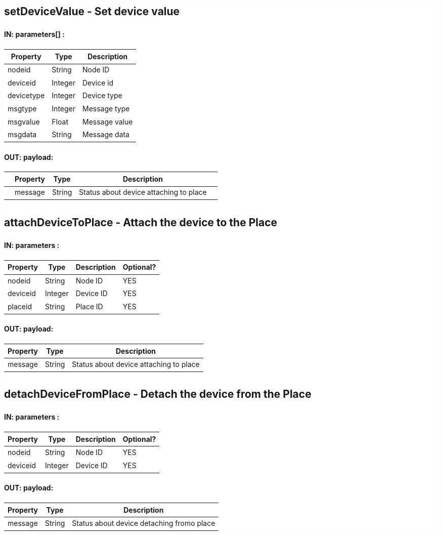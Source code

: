 ## setDeviceValue - Set device value
#### IN: parameters[] :
| Property   | Type    | Description   |
| ---------- | ------- | ------------- |
| nodeid     | String  | Node ID       |
| deviceid   | Integer | Device id     |
| devicetype | Integer | Device type   |
| msgtype    | Integer | Message type  |
| msgvalue   | Float   | Message value |
| msgdata    | String  | Message data  |
#### OUT: payload:
|     | Property | Type   | Description                            |     |
| --- | -------- | ------ | -------------------------------------- | --- |
|     | message  | String | Status about device attaching to place |     |

## attachDeviceToPlace - Attach the device to the Place
#### IN: parameters :
| Property | Type    | Description | Optional? |
| -------- | ------- | ----------- | --------- |
| nodeid   | String  | Node ID     | YES       |
| deviceid | Integer | Device ID   | YES       |
| placeid  | String  | Place ID    | YES       |
#### OUT: payload:
| Property | Type   | Description                            |
| -------- | ------ | -------------------------------------- |
| message  | String | Status about device attaching to place |

## detachDeviceFromPlace - Detach the device from the Place
#### IN: parameters :
| Property | Type    | Description | Optional? |
| -------- | ------- | ----------- | --------- |
| nodeid   | String  | Node ID     | YES       |
| deviceid | Integer | Device ID   | YES       |
#### OUT: payload:
| Property | Type   | Description                               |
| -------- | ------ | ----------------------------------------- |
| message  | String | Status about device detaching fromo place |
